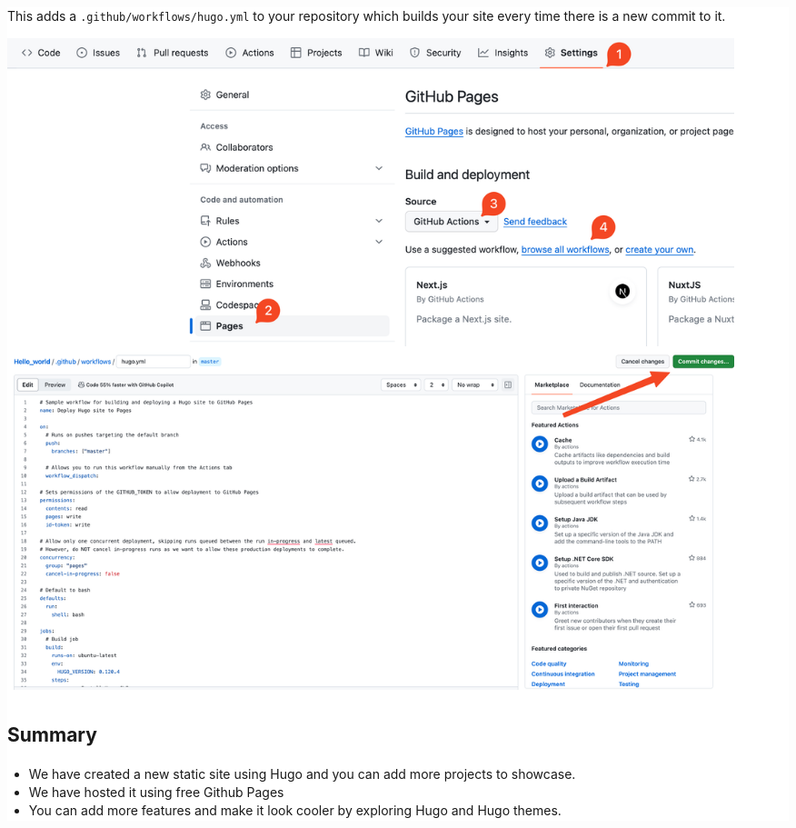 This adds a `.github/workflows/hugo.yml` to your repository which builds your site every time there is a new commit to it.

<img src="images/gpages.png" width="800">

<img src="images/hugo-workflow.png" width="800">

## Summary

- We have created a new static site using Hugo and you can add more projects to showcase.
- We have hosted it using free Github Pages
- You can add more features and make it look cooler by exploring Hugo and Hugo themes.
